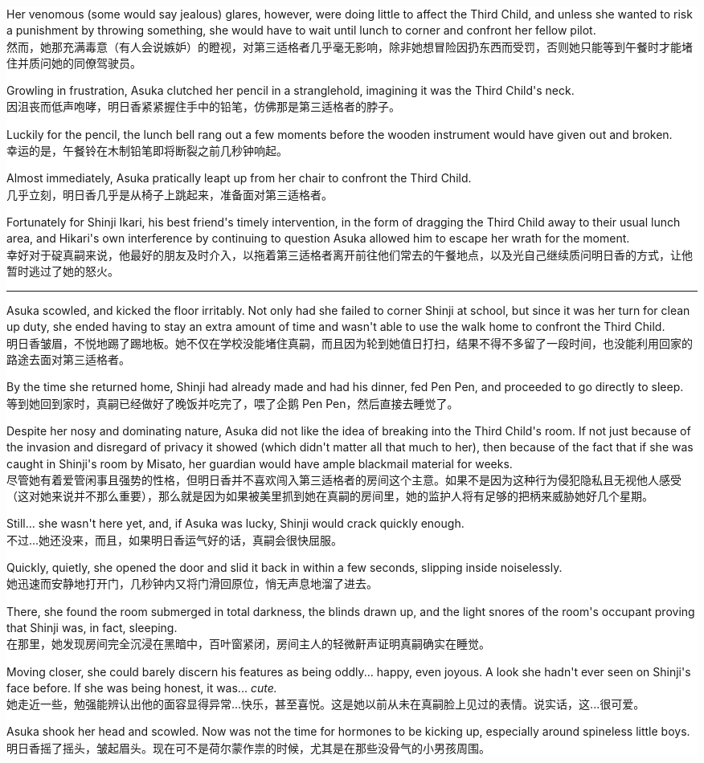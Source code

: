 Her venomous (some would say jealous) glares, however, were doing little to affect the Third Child, and unless she wanted to risk a punishment by throwing something, she would have to wait until lunch to corner and confront her fellow pilot.  
然而，她那充满毒意（有人会说嫉妒）的瞪视，对第三适格者几乎毫无影响，除非她想冒险因扔东西而受罚，否则她只能等到午餐时才能堵住并质问她的同僚驾驶员。

Growling in frustration, Asuka clutched her pencil in a stranglehold, imagining it was the Third Child's neck.  
因沮丧而低声咆哮，明日香紧紧握住手中的铅笔，仿佛那是第三适格者的脖子。

Luckily for the pencil, the lunch bell rang out a few moments before the wooden instrument would have given out and broken.  
幸运的是，午餐铃在木制铅笔即将断裂之前几秒钟响起。

Almost immediately, Asuka pratically leapt up from her chair to confront the Third Child.  
几乎立刻，明日香几乎是从椅子上跳起来，准备面对第三适格者。

Fortunately for Shinji Ikari, his best friend's timely intervention, in the form of dragging the Third Child away to their usual lunch area, and Hikari's own interference by continuing to question Asuka allowed him to escape her wrath for the moment.  
幸好对于碇真嗣来说，他最好的朋友及时介入，以拖着第三适格者离开前往他们常去的午餐地点，以及光自己继续质问明日香的方式，让他暂时逃过了她的怒火。

---

Asuka scowled, and kicked the floor irritably. Not only had she failed to corner Shinji at school, but since it was her turn for clean up duty, she ended having to stay an extra amount of time and wasn't able to use the walk home to confront the Third Child.  
明日香皱眉，不悦地踢了踢地板。她不仅在学校没能堵住真嗣，而且因为轮到她值日打扫，结果不得不多留了一段时间，也没能利用回家的路途去面对第三适格者。

By the time she returned home, Shinji had already made and had his dinner, fed Pen Pen, and proceeded to go directly to sleep.  
等到她回到家时，真嗣已经做好了晚饭并吃完了，喂了企鹅 Pen Pen，然后直接去睡觉了。

Despite her nosy and dominating nature, Asuka did not like the idea of breaking into the Third Child's room. If not just because of the invasion and disregard of privacy it showed (which didn't matter all that much to her), then because of the fact that if she was caught in Shinji's room by Misato, her guardian would have ample blackmail material for weeks.  
尽管她有着爱管闲事且强势的性格，但明日香并不喜欢闯入第三适格者的房间这个主意。如果不是因为这种行为侵犯隐私且无视他人感受（这对她来说并不那么重要），那么就是因为如果被美里抓到她在真嗣的房间里，她的监护人将有足够的把柄来威胁她好几个星期。

Still... she wasn't here yet, and, if Asuka was lucky, Shinji would crack quickly enough.  
不过...她还没来，而且，如果明日香运气好的话，真嗣会很快屈服。

Quickly, quietly, she opened the door and slid it back in within a few seconds, slipping inside noiselessly.  
她迅速而安静地打开门，几秒钟内又将门滑回原位，悄无声息地溜了进去。

There, she found the room submerged in total darkness, the blinds drawn up, and the light snores of the room's occupant proving that Shinji was, in fact, sleeping.  
在那里，她发现房间完全沉浸在黑暗中，百叶窗紧闭，房间主人的轻微鼾声证明真嗣确实在睡觉。

Moving closer, she could barely discern his features as being oddly... happy, even joyous. A look she hadn't ever seen on Shinji's face before. If she was being honest, it was... _cute._  
她走近一些，勉强能辨认出他的面容显得异常...快乐，甚至喜悦。这是她以前从未在真嗣脸上见过的表情。说实话，这...很可爱。

Asuka shook her head and scowled. Now was not the time for hormones to be kicking up, especially around spineless little boys.  
明日香摇了摇头，皱起眉头。现在可不是荷尔蒙作祟的时候，尤其是在那些没骨气的小男孩周围。
